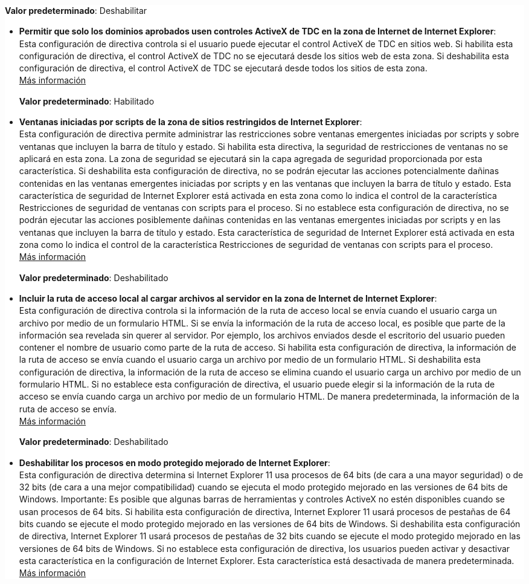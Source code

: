   **Valor predeterminado**: Deshabilitar

- **Permitir que solo los dominios aprobados usen controles ActiveX de TDC en la zona de Internet de Internet Explorer**:  
  Esta configuración de directiva controla si el usuario puede ejecutar el control ActiveX de TDC en sitios web. Si habilita esta configuración de directiva, el control ActiveX de TDC no se ejecutará desde los sitios web de esta zona. Si deshabilita esta configuración de directiva, el control ActiveX de TDC se ejecutará desde todos los sitios de esta zona.  
  [Más información](https://go.microsoft.com/fwlink/?linkid=2067151)

  **Valor predeterminado**: Habilitado

- **Ventanas iniciadas por scripts de la zona de sitios restringidos de Internet Explorer**:  
  Esta configuración de directiva permite administrar las restricciones sobre ventanas emergentes iniciadas por scripts y sobre ventanas que incluyen la barra de título y estado. Si habilita esta directiva, la seguridad de restricciones de ventanas no se aplicará en esta zona. La zona de seguridad se ejecutará sin la capa agregada de seguridad proporcionada por esta característica. Si deshabilita esta configuración de directiva, no se podrán ejecutar las acciones potencialmente dañinas contenidas en las ventanas emergentes iniciadas por scripts y en las ventanas que incluyen la barra de título y estado. Esta característica de seguridad de Internet Explorer está activada en esta zona como lo indica el control de la característica Restricciones de seguridad de ventanas con scripts para el proceso. Si no establece esta configuración de directiva, no se podrán ejecutar las acciones posiblemente dañinas contenidas en las ventanas emergentes iniciadas por scripts y en las ventanas que incluyen la barra de título y estado. Esta característica de seguridad de Internet Explorer está activada en esta zona como lo indica el control de la característica Restricciones de seguridad de ventanas con scripts para el proceso.  
  [Más información](https://go.microsoft.com/fwlink/?linkid=2067075)

  **Valor predeterminado**: Deshabilitado

- **Incluir la ruta de acceso local al cargar archivos al servidor en la zona de Internet de Internet Explorer**:  
  Esta configuración de directiva controla si la información de la ruta de acceso local se envía cuando el usuario carga un archivo por medio de un formulario HTML. Si se envía la información de la ruta de acceso local, es posible que parte de la información sea revelada sin querer al servidor. Por ejemplo, los archivos enviados desde el escritorio del usuario pueden contener el nombre de usuario como parte de la ruta de acceso. Si habilita esta configuración de directiva, la información de la ruta de acceso se envía cuando el usuario carga un archivo por medio de un formulario HTML. Si deshabilita esta configuración de directiva, la información de la ruta de acceso se elimina cuando el usuario carga un archivo por medio de un formulario HTML. Si no establece esta configuración de directiva, el usuario puede elegir si la información de la ruta de acceso se envía cuando carga un archivo por medio de un formulario HTML. De manera predeterminada, la información de la ruta de acceso se envía.  
  [Más información](https://go.microsoft.com/fwlink/?linkid=2067072)

  **Valor predeterminado**: Deshabilitado

- **Deshabilitar los procesos en modo protegido mejorado de Internet Explorer**:  
  Esta configuración de directiva determina si Internet Explorer 11 usa procesos de 64 bits (de cara a una mayor seguridad) o de 32 bits (de cara a una mejor compatibilidad) cuando se ejecuta el modo protegido mejorado en las versiones de 64 bits de Windows. Importante: Es posible que algunas barras de herramientas y controles ActiveX no estén disponibles cuando se usan procesos de 64 bits. Si habilita esta configuración de directiva, Internet Explorer 11 usará procesos de pestañas de 64 bits cuando se ejecute el modo protegido mejorado en las versiones de 64 bits de Windows. Si deshabilita esta configuración de directiva, Internet Explorer 11 usará procesos de pestañas de 32 bits cuando se ejecute el modo protegido mejorado en las versiones de 64 bits de Windows. Si no establece esta configuración de directiva, los usuarios pueden activar y desactivar esta característica en la configuración de Internet Explorer. Esta característica está desactivada de manera predeterminada.  
  [Más información](https://go.microsoft.com/fwlink/?linkid=2067149)
